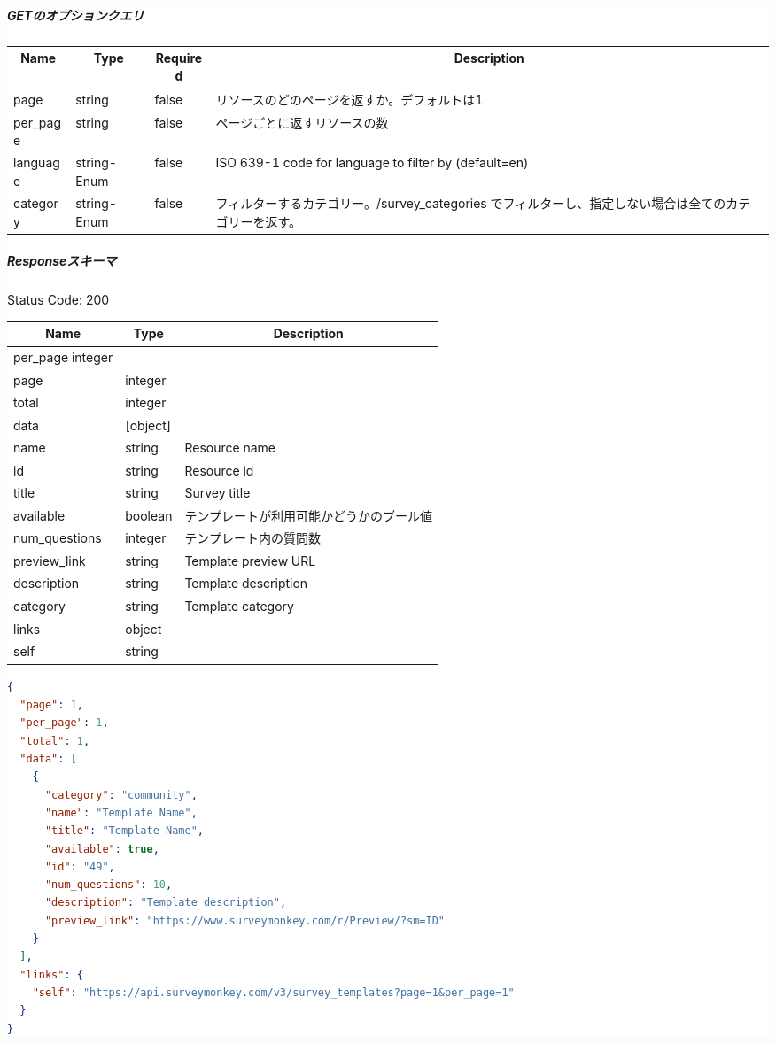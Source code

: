 ##### GETのオプションクエリ
|Name|Type|Required|Description|
|-|-|-|-|
|page|string|false|リソースのどのページを返すか。デフォルトは1|
|per_page|string|false|ページごとに返すリソースの数|
|language|string-Enum|false|ISO 639-1 code for language to filter by (default=en)|
|category|string-Enum|false|フィルターするカテゴリー。/survey_categories でフィルターし、指定しない場合は全てのカテゴリーを返す。|

##### Responseスキーマ
Status Code: 200

|Name|Type|Description|
|-|-|-|
|per_page	integer	|
|page|integer||
|total|integer||
|data|[object]||
|name|string|Resource name|
|id|string|Resource id|
|title|string|Survey title|
|available|boolean|テンプレートが利用可能かどうかのブール値|
|num_questions|integer|テンプレート内の質問数|
|preview_link|string|Template preview URL|
|description|string|Template description|
|category|string|Template category|
|links|object||
|self|string||

```json
{
  "page": 1,
  "per_page": 1,
  "total": 1,
  "data": [
    {
      "category": "community",
      "name": "Template Name",
      "title": "Template Name",
      "available": true,
      "id": "49",
      "num_questions": 10,
      "description": "Template description",
      "preview_link": "https://www.surveymonkey.com/r/Preview/?sm=ID"
    }
  ],
  "links": {
    "self": "https://api.surveymonkey.com/v3/survey_templates?page=1&per_page=1"
  }
}
```